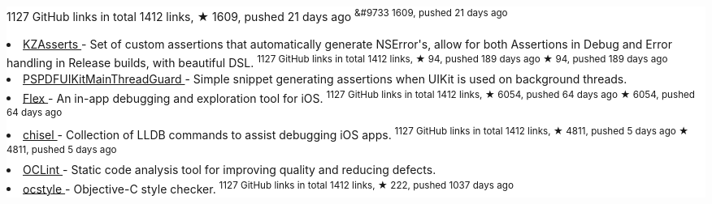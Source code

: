    1127 GitHub links in total 1412 links, ★ 1609, pushed 21 days ago
  </sup>
  <sup>
   &#9733 1609, pushed 21 days ago
  </sup>
 </li>
 <li>
  <a href="https://github.com/krzysztofzablocki/KZAsserts">
   KZAsserts
  </a>
  - Set of custom assertions that automatically generate NSError's, allow for both Assertions in Debug and Error handling in Release builds, with beautiful DSL.
  <sup>
   1127 GitHub links in total 1412 links, ★ 94, pushed 189 days ago
  </sup>
  <sup>
   &#9733 94, pushed 189 days ago
  </sup>
 </li>
 <li>
  <a href="https://gist.github.com/steipete/5664345">
   PSPDFUIKitMainThreadGuard
  </a>
  - Simple snippet generating assertions when UIKit is used on background threads.
 </li>
 <li>
  <a href="https://github.com/Flipboard/FLEX">
   Flex
  </a>
  - An in-app debugging and exploration tool for iOS.
  <sup>
   1127 GitHub links in total 1412 links, ★ 6054, pushed 64 days ago
  </sup>
  <sup>
   &#9733 6054, pushed 64 days ago
  </sup>
 </li>
 <li>
  <a href="https://github.com/facebook/chisel">
   chisel
  </a>
  - Collection of LLDB commands to assist debugging iOS apps.
  <sup>
   1127 GitHub links in total 1412 links, ★ 4811, pushed 5 days ago
  </sup>
  <sup>
   &#9733 4811, pushed 5 days ago
  </sup>
 </li>
 <li>
  <a href="http://oclint.org/">
   OCLint
  </a>
  - Static code analysis tool for improving quality and reducing defects.
 </li>
 <li>
  <a href="https://github.com/Cue/ocstyle">
   ocstyle
  </a>
  - Objective-C style checker.
  <sup>
   1127 GitHub links in total 1412 links, ★ 222, pushed 1037 days ago
  </sup>
  <sup>